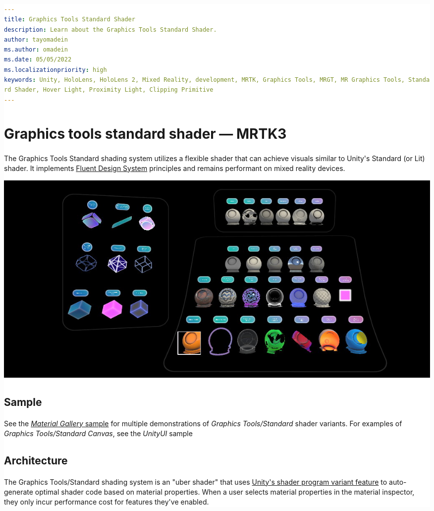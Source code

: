 ```yaml
---
title: Graphics Tools Standard Shader
description: Learn about the Graphics Tools Standard Shader.
author: tayomadein
ms.author: omadein
ms.date: 05/05/2022
ms.localizationpriority: high
keywords: Unity, HoloLens, HoloLens 2, Mixed Reality, development, MRTK, Graphics Tools, MRGT, MR Graphics Tools, Standard Shader, Hover Light, Proximity Light, Clipping Primitive
---
```


# Graphics tools standard shader &#8212; MRTK3

The Graphics Tools Standard shading system utilizes a flexible shader that can achieve visuals similar to Unity's Standard (or Lit) shader. It implements [Fluent Design System](https://www.microsoft.com/design/fluent/) principles and remains performant on mixed reality devices.

![Standard shader material gallery sample](images/StandardShader/StandardShader.jpg)

## Sample

See the [*Material Gallery* sample](samples/material-gallery.md) for multiple demonstrations of *Graphics Tools/Standard* shader variants. For examples of *Graphics Tools/Standard Canvas*, see the *UnityUI* sample

## Architecture

The Graphics Tools/Standard shading system is an "uber shader" that uses [Unity's shader program variant feature](https://docs.unity3d.com/Manual/SL-MultipleProgramVariants.html) to auto-generate optimal shader code based on material properties. When a user selects material properties in the material inspector, they only incur performance cost for features they've enabled.
